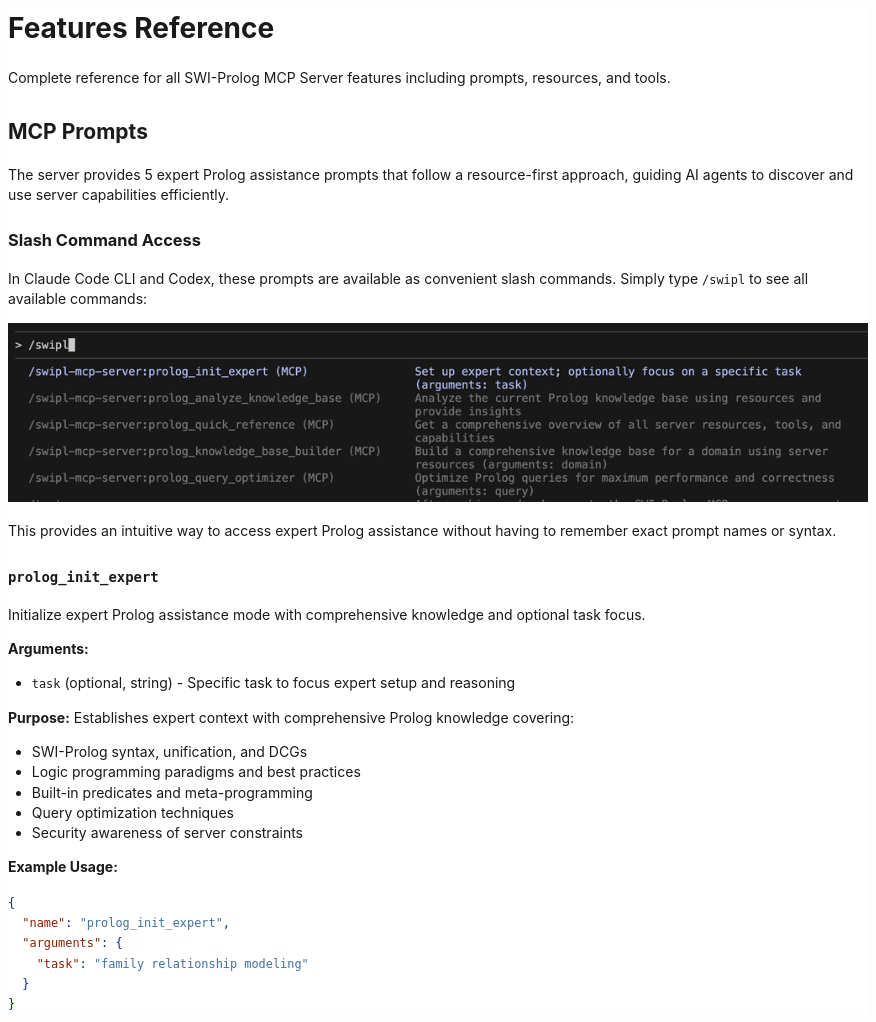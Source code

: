 # Features Reference

Complete reference for all SWI-Prolog MCP Server features including prompts, resources, and tools.

## MCP Prompts

The server provides 5 expert Prolog assistance prompts that follow a resource-first approach, guiding AI agents to discover and use server capabilities efficiently.

### Slash Command Access

In Claude Code CLI and Codex, these prompts are available as convenient slash commands. Simply type `/swipl` to see all available commands:

![SWI-Prolog slash commands in Claude Code CLI](../images/swipl-slash-commands.png)

This provides an intuitive way to access expert Prolog assistance without having to remember exact prompt names or syntax.

### `prolog_init_expert`

Initialize expert Prolog assistance mode with comprehensive knowledge and optional task focus.

**Arguments:**
- `task` (optional, string) - Specific task to focus expert setup and reasoning

**Purpose:**
Establishes expert context with comprehensive Prolog knowledge covering:
- SWI-Prolog syntax, unification, and DCGs
- Logic programming paradigms and best practices
- Built-in predicates and meta-programming
- Query optimization techniques
- Security awareness of server constraints

**Example Usage:**
```json
{
  "name": "prolog_init_expert",
  "arguments": {
    "task": "family relationship modeling"
  }
}
```
